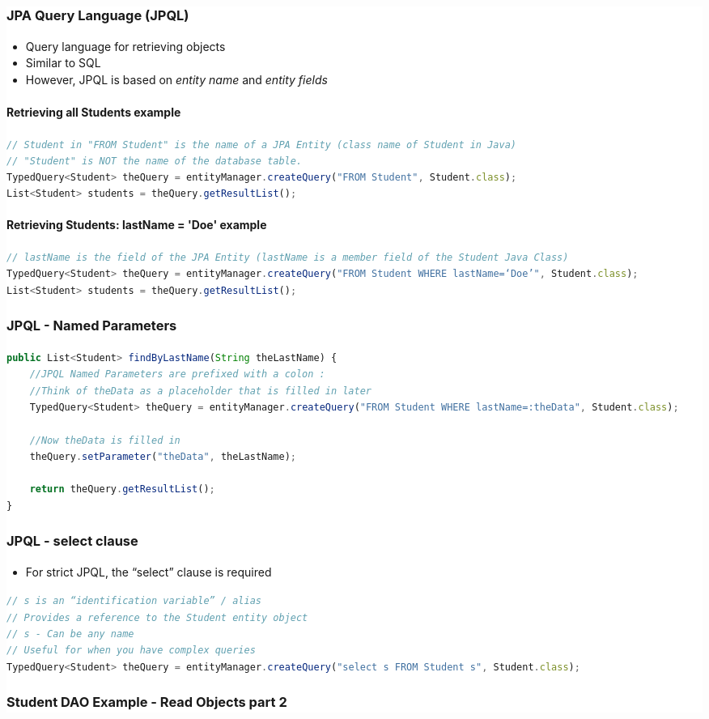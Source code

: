 ### JPA Query Language (JPQL)

- Query language for retrieving objects
- Similar to SQL
- However, JPQL is based on _entity name_ and _entity fields_

#### Retrieving all Students example

```js
// Student in "FROM Student" is the name of a JPA Entity (class name of Student in Java)
// "Student" is NOT the name of the database table.
TypedQuery<Student> theQuery = entityManager.createQuery("FROM Student", Student.class);
List<Student> students = theQuery.getResultList();
```

#### Retrieving Students: lastName = 'Doe' example

```js
// lastName is the field of the JPA Entity (lastName is a member field of the Student Java Class)
TypedQuery<Student> theQuery = entityManager.createQuery("FROM Student WHERE lastName=‘Doe’", Student.class);
List<Student> students = theQuery.getResultList();
```

### JPQL - Named Parameters

```js
public List<Student> findByLastName(String theLastName) {
    //JPQL Named Parameters are prefixed with a colon :
    //Think of theData as a placeholder that is filled in later
    TypedQuery<Student> theQuery = entityManager.createQuery("FROM Student WHERE lastName=:theData", Student.class);

    //Now theData is filled in
    theQuery.setParameter("theData", theLastName);

    return theQuery.getResultList();
}
```

### JPQL - select clause

- For strict JPQL, the “select” clause is required

```js
// s is an “identification variable” / alias
// Provides a reference to the Student entity object
// s - Can be any name
// Useful for when you have complex queries
TypedQuery<Student> theQuery = entityManager.createQuery("select s FROM Student s", Student.class);
```

### Student DAO Example - Read Objects part 2
